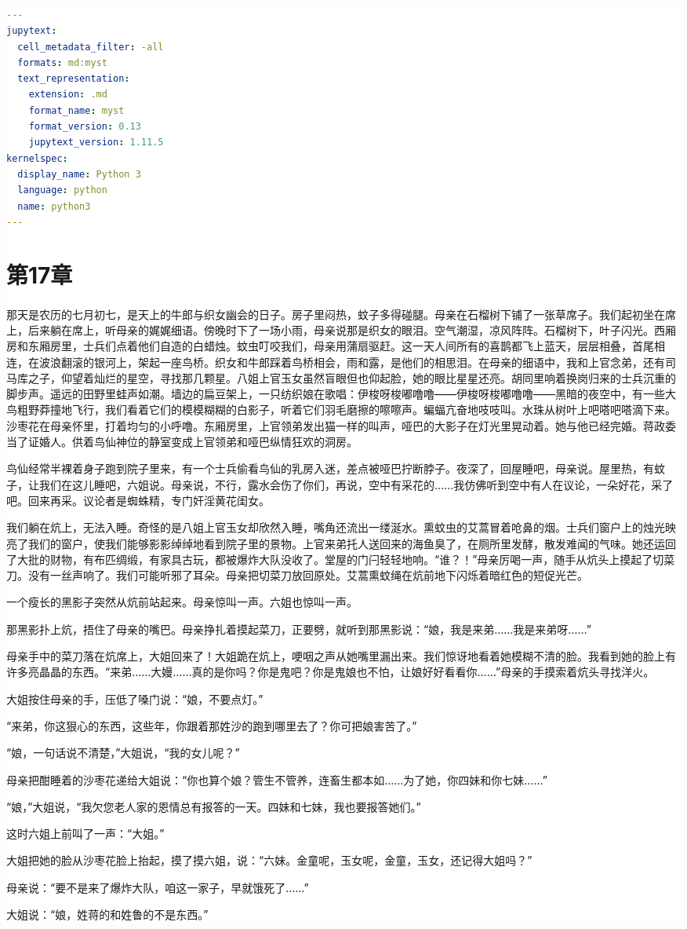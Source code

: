 ```yaml
---
jupytext:
  cell_metadata_filter: -all
  formats: md:myst
  text_representation:
    extension: .md
    format_name: myst
    format_version: 0.13
    jupytext_version: 1.11.5
kernelspec:
  display_name: Python 3
  language: python
  name: python3
---
```

# 第17章 

那天是农历的七月初七，是天上的牛郎与织女幽会的日子。房子里闷热，蚊子多得碰腿。母亲在石榴树下铺了一张草席子。我们起初坐在席上，后来躺在席上，听母亲的娓娓细语。傍晚时下了一场小雨，母亲说那是织女的眼泪。空气潮湿，凉风阵阵。石榴树下，叶子闪光。西厢房和东厢房里，士兵们点着他们自造的白蜡烛。蚊虫叮咬我们，母亲用蒲扇驱赶。这一天人间所有的喜鹊都飞上蓝天，层层相叠，首尾相连，在波浪翻滚的银河上，架起一座鸟桥。织女和牛郎踩着鸟桥相会，雨和露，是他们的相思泪。在母亲的细语中，我和上官念弟，还有司马库之子，仰望着灿烂的星空，寻找那几颗星。八姐上官玉女虽然盲眼但也仰起脸，她的眼比星星还亮。胡同里响着换岗归来的士兵沉重的脚步声。遥远的田野里蛙声如潮。墙边的扁豆架上，一只纺织娘在歌唱：伊梭呀梭嘟噜噜——伊梭呀梭嘟噜噜——黑暗的夜空中，有一些大鸟粗野莽撞地飞行，我们看着它们的模模糊糊的白影子，听着它们羽毛磨擦的嚓嚓声。蝙蝠亢奋地吱吱叫。水珠从树叶上吧嗒吧嗒滴下来。沙枣花在母亲怀里，打着均匀的小呼噜。东厢房里，上官领弟发出猫一样的叫声，哑巴的大影子在灯光里晃动着。她与他已经完婚。蒋政委当了证婚人。供着鸟仙神位的静室变成上官领弟和哑巴纵情狂欢的洞房。 

鸟仙经常半裸着身子跑到院子里来，有一个士兵偷看鸟仙的乳房入迷，差点被哑巴拧断脖子。夜深了，回屋睡吧，母亲说。屋里热，有蚊子，让我们在这儿睡吧，六姐说。母亲说，不行，露水会伤了你们，再说，空中有采花的……我仿佛听到空中有人在议论，一朵好花，采了吧。回来再采。议论者是蜘蛛精，专门奸淫黄花闺女。 

我们躺在炕上，无法入睡。奇怪的是八姐上官玉女却欣然入睡，嘴角还流出一缕涎水。熏蚊虫的艾蒿冒着呛鼻的烟。士兵们窗户上的烛光映亮了我们的窗户，使我们能够影影绰绰地看到院子里的景物。上官来弟托人送回来的海鱼臭了，在厕所里发酵，散发难闻的气味。她还运回了大批的财物，有布匹绸缎，有家具古玩，都被爆炸大队没收了。堂屋的门闩轻轻地响。“谁？！”母亲厉喝一声，随手从炕头上摸起了切菜刀。没有一丝声响了。我们可能听邪了耳朵。母亲把切菜刀放回原处。艾蒿熏蚊绳在炕前地下闪烁着暗红色的短促光芒。 

一个瘦长的黑影子突然从炕前站起来。母亲惊叫一声。六姐也惊叫一声。 

那黑影扑上炕，捂住了母亲的嘴巴。母亲挣扎着摸起菜刀，正要劈，就听到那黑影说：“娘，我是来弟……我是来弟呀……” 

母亲手中的菜刀落在炕席上，大姐回来了！大姐跪在炕上，哽咽之声从她嘴里漏出来。我们惊讶地看着她模糊不清的脸。我看到她的脸上有许多亮晶晶的东西。“来弟……大嫚……真的是你吗？你是鬼吧？你是鬼娘也不怕，让娘好好看看你……”母亲的手摸索着炕头寻找洋火。 

大姐按住母亲的手，压低了嗓门说：“娘，不要点灯。” 

“来弟，你这狠心的东西，这些年，你跟着那姓沙的跑到哪里去了？你可把娘害苦了。” 

“娘，一句话说不清楚，”大姐说，“我的女儿呢？” 

母亲把酣睡着的沙枣花递给大姐说：“你也算个娘？管生不管养，连畜生都本如……为了她，你四妹和你七妹……” 

“娘，”大姐说，“我欠您老人家的恩情总有报答的一天。四妹和七妹，我也要报答她们。” 

这时六姐上前叫了一声：“大姐。” 

大姐把她的脸从沙枣花脸上抬起，摸了摸六姐，说：“六妹。金童呢，玉女呢，金童，玉女，还记得大姐吗？” 

母亲说：“要不是来了爆炸大队，咱这一家子，早就饿死了……” 

大姐说：“娘，姓蒋的和姓鲁的不是东西。” 
